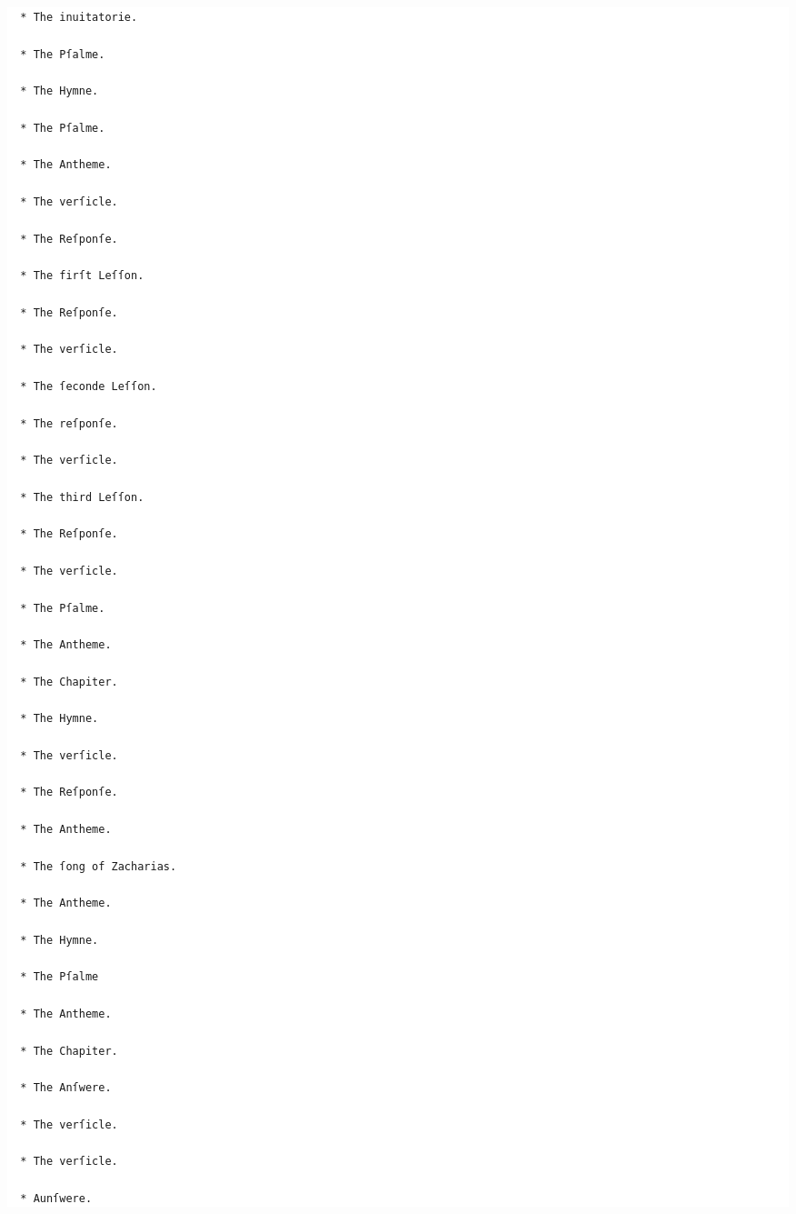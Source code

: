       * The inuitatorie.

      * The Pſalme.

      * The Hymne.

      * The Pſalme.

      * The Antheme.

      * The verſicle.

      * The Reſponſe.

      * The firſt Leſſon.

      * The Reſponſe.

      * The verſicle.

      * The ſeconde Leſſon.

      * The reſponſe.

      * The verſicle.

      * The third Leſſon.

      * The Reſponſe.

      * The verſicle.

      * The Pſalme.

      * The Antheme.

      * The Chapiter.

      * The Hymne.

      * The verſicle.

      * The Reſponſe.

      * The Antheme.

      * The ſong of Zacharias.

      * The Antheme.

      * The Hymne.

      * The Pſalme

      * The Antheme.

      * The Chapiter.

      * The Anſwere.

      * The verſicle.

      * The verſicle.

      * Aunſwere.
